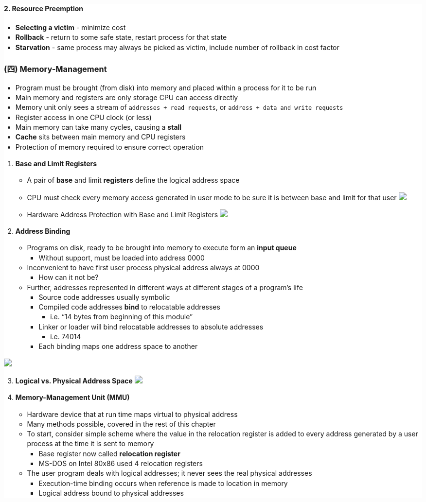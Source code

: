 #### 2. Resource Preemption
* **Selecting a victim** - minimize cost
* **Rollback** - return to some safe state, restart process for that state
* **Starvation** - same process may always be picked as victim, include number of rollback in cost factor


### (四) Memory-Management
* Program must be brought (from disk) into memory and placed within a process for it to be run
* Main memory and registers are only storage CPU can access directly
* Memory unit only sees a stream of `addresses + read requests`, or `address + data and write requests`
* Register access in one CPU clock (or less)
* Main memory can take many cycles, causing a **stall**
* **Cache** sits between main memory and CPU registers
* Protection of memory required to ensure correct operation

1. **Base and Limit Registers**
    * A pair of **base** and limit **registers** define the logical address space
    * CPU must check every memory access generated in user mode to be sure it is between base and limit for that user
    ![](https://i.imgur.com/mxLWZHF.png)

    * Hardware Address Protection with Base and Limit Registers
    ![](https://i.imgur.com/ztutE6h.png)

2. **Address Binding**
    * Programs on disk, ready to be brought into memory to execute form an **input queue**
        * Without support, must be loaded into address 0000
    * Inconvenient to have first user process physical address always at 0000
        * How can it not be?
    * Further, addresses represented in different ways at different stages of a program’s life
        * Source code addresses usually symbolic
        * Compiled code addresses **bind** to relocatable addresses
            * i.e. “14 bytes from beginning of this module”
        * Linker or loader will bind relocatable addresses to absolute addresses
            * i.e. 74014
        * Each binding maps one address space to another
        
![](https://i.imgur.com/cXzBuNp.jpg)

3. **Logical vs. Physical Address Space**
![](https://i.imgur.com/LwA18UW.png)

4. **Memory-Management Unit (MMU)**
    * Hardware device that at run time maps virtual to physical address
    * Many methods possible, covered in the rest of this chapter
    * To start, consider simple scheme where the value in the relocation register is added to every address generated by a user process at the time it is sent to memory
        * Base register now called **relocation register**
        * MS-DOS on Intel 80x86 used 4 relocation registers
    * The user program deals with logical addresses; it never sees the real physical addresses
        * Execution-time binding occurs when reference is made to location in memory
        * Logical address bound to physical addresses
